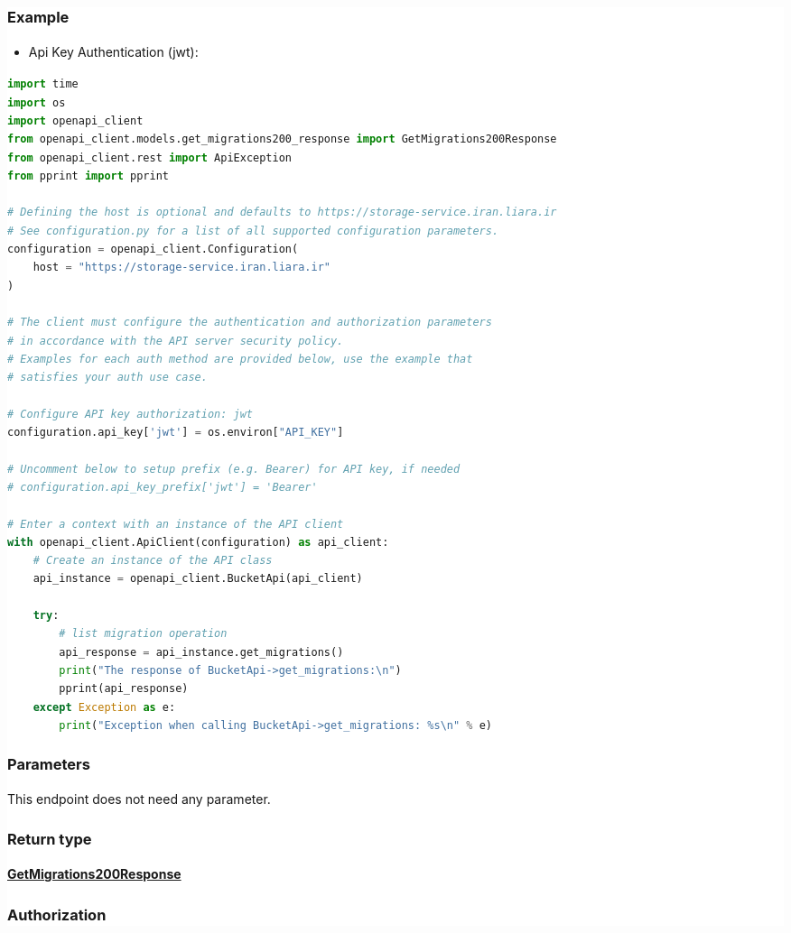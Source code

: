 ### Example

* Api Key Authentication (jwt):
```python
import time
import os
import openapi_client
from openapi_client.models.get_migrations200_response import GetMigrations200Response
from openapi_client.rest import ApiException
from pprint import pprint

# Defining the host is optional and defaults to https://storage-service.iran.liara.ir
# See configuration.py for a list of all supported configuration parameters.
configuration = openapi_client.Configuration(
    host = "https://storage-service.iran.liara.ir"
)

# The client must configure the authentication and authorization parameters
# in accordance with the API server security policy.
# Examples for each auth method are provided below, use the example that
# satisfies your auth use case.

# Configure API key authorization: jwt
configuration.api_key['jwt'] = os.environ["API_KEY"]

# Uncomment below to setup prefix (e.g. Bearer) for API key, if needed
# configuration.api_key_prefix['jwt'] = 'Bearer'

# Enter a context with an instance of the API client
with openapi_client.ApiClient(configuration) as api_client:
    # Create an instance of the API class
    api_instance = openapi_client.BucketApi(api_client)

    try:
        # list migration operation
        api_response = api_instance.get_migrations()
        print("The response of BucketApi->get_migrations:\n")
        pprint(api_response)
    except Exception as e:
        print("Exception when calling BucketApi->get_migrations: %s\n" % e)
```



### Parameters
This endpoint does not need any parameter.

### Return type

[**GetMigrations200Response**](GetMigrations200Response.md)

### Authorization
